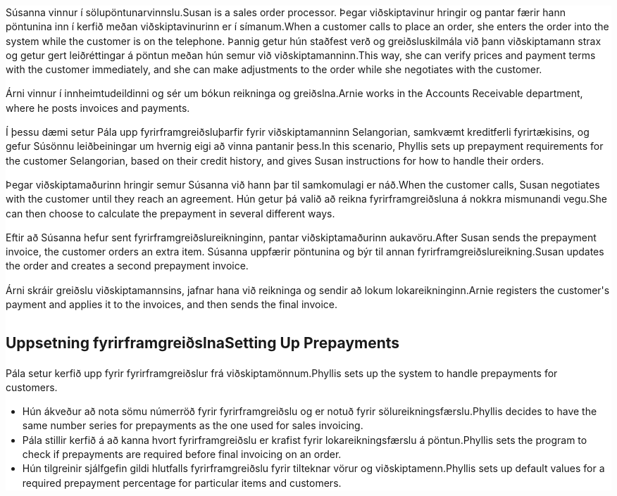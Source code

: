  <span data-ttu-id="c44eb-132">Súsanna vinnur í sölupöntunarvinnslu.</span><span class="sxs-lookup"><span data-stu-id="c44eb-132">Susan is a sales order processor.</span></span> <span data-ttu-id="c44eb-133">Þegar viðskiptavinur hringir og pantar færir hann pöntunina inn í kerfið meðan viðskiptavinurinn er í símanum.</span><span class="sxs-lookup"><span data-stu-id="c44eb-133">When a customer calls to place an order, she enters the order into the system while the customer is on the telephone.</span></span> <span data-ttu-id="c44eb-134">Þannig getur hún staðfest verð og greiðsluskilmála við þann viðskiptamann strax og getur gert leiðréttingar á pöntun meðan hún semur við viðskiptamanninn.</span><span class="sxs-lookup"><span data-stu-id="c44eb-134">This way, she can verify prices and payment terms with the customer immediately, and she can make adjustments to the order while she negotiates with the customer.</span></span>  

 <span data-ttu-id="c44eb-135">Árni vinnur í innheimtudeildinni og sér um bókun reikninga og greiðslna.</span><span class="sxs-lookup"><span data-stu-id="c44eb-135">Arnie works in the Accounts Receivable department, where he posts invoices and payments.</span></span>  

 <span data-ttu-id="c44eb-136">Í þessu dæmi setur Pála upp fyrirframgreiðsluþarfir fyrir viðskiptamanninn Selangorian, samkvæmt kreditferli fyrirtækisins, og gefur Súsönnu leiðbeiningar um hvernig eigi að vinna pantanir þess.</span><span class="sxs-lookup"><span data-stu-id="c44eb-136">In this scenario, Phyllis sets up prepayment requirements for the customer Selangorian, based on their credit history, and gives Susan instructions for how to handle their orders.</span></span>  

 <span data-ttu-id="c44eb-137">Þegar viðskiptamaðurinn hringir semur Súsanna við hann þar til samkomulagi er náð.</span><span class="sxs-lookup"><span data-stu-id="c44eb-137">When the customer calls, Susan negotiates with the customer until they reach an agreement.</span></span> <span data-ttu-id="c44eb-138">Hún getur þá valið að reikna fyrirframgreiðsluna á nokkra mismunandi vegu.</span><span class="sxs-lookup"><span data-stu-id="c44eb-138">She can then choose to calculate the prepayment in several different ways.</span></span>  

 <span data-ttu-id="c44eb-139">Eftir að Súsanna hefur sent fyrirframgreiðslureikninginn, pantar viðskiptamaðurinn aukavöru.</span><span class="sxs-lookup"><span data-stu-id="c44eb-139">After Susan sends the prepayment invoice, the customer orders an extra item.</span></span> <span data-ttu-id="c44eb-140">Súsanna uppfærir pöntunina og býr til annan fyrirframgreiðslureikning.</span><span class="sxs-lookup"><span data-stu-id="c44eb-140">Susan updates the order and creates a second prepayment invoice.</span></span>  

 <span data-ttu-id="c44eb-141">Árni skráir greiðslu viðskiptamannsins, jafnar hana við reikninga og sendir að lokum lokareikninginn.</span><span class="sxs-lookup"><span data-stu-id="c44eb-141">Arnie registers the customer's payment and applies it to the invoices, and then sends the final invoice.</span></span>  

## <a name="setting-up-prepayments"></a><span data-ttu-id="c44eb-142">Uppsetning fyrirframgreiðslna</span><span class="sxs-lookup"><span data-stu-id="c44eb-142">Setting Up Prepayments</span></span>  
 <span data-ttu-id="c44eb-143">Pála setur kerfið upp fyrir fyrirframgreiðslur frá viðskiptamönnum.</span><span class="sxs-lookup"><span data-stu-id="c44eb-143">Phyllis sets up the system to handle prepayments for customers.</span></span>  

-   <span data-ttu-id="c44eb-144">Hún ákveður að nota sömu númerröð fyrir fyrirframgreiðslu og er notuð fyrir sölureikningsfærslu.</span><span class="sxs-lookup"><span data-stu-id="c44eb-144">Phyllis decides to have the same number series for prepayments as the one used for sales invoicing.</span></span>  
-   <span data-ttu-id="c44eb-145">Pála stillir kerfið á að kanna hvort fyrirframgreiðslu er krafist fyrir lokareikningsfærslu á pöntun.</span><span class="sxs-lookup"><span data-stu-id="c44eb-145">Phyllis sets the program to check if prepayments are required before final invoicing on an order.</span></span>  
-   <span data-ttu-id="c44eb-146">Hún tilgreinir sjálfgefin gildi hlutfalls fyrirframgreiðslu fyrir tilteknar vörur og viðskiptamenn.</span><span class="sxs-lookup"><span data-stu-id="c44eb-146">Phyllis sets up default values for a required prepayment percentage for particular items and customers.</span></span>  
